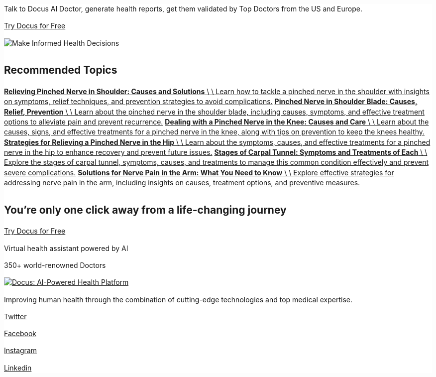 Talk to Docus AI Doctor, generate health reports, get them validated by Top Doctors from the US and Europe.

[Try Docus for Free](https://my.docus.ai/auth/signup)

![Make Informed Health Decisions](https://docus.ai/_next/image?url=%2Fblog%2Fai-health-assistant.jpg&w=3840&q=100)

## Recommended Topics

[**Relieving Pinched Nerve in Shoulder: Causes and Solutions** \\
\\
Learn how to tackle a pinched nerve in the shoulder with insights on symptoms, relief techniques, and prevention strategies to avoid complications.](https://docus.ai/symptoms-guide/relieving-pinched-nerve-in-shoulder) [**Pinched Nerve in Shoulder Blade: Causes, Relief, Prevention** \\
\\
Learn about the pinched nerve in the shoulder blade, including causes, symptoms, and effective treatment options to alleviate pain and prevent recurrence.](https://docus.ai/symptoms-guide/pinched-nerve-in-shoulder-blade) [**Dealing with a Pinched Nerve in the Knee: Causes and Care** \\
\\
Learn about the causes, signs, and effective treatments for a pinched nerve in the knee, along with tips on prevention to keep the knees healthy.](https://docus.ai/symptoms-guide/pinched-nerve-in-knee) [**Strategies for Relieving a Pinched Nerve in the Hip** \\
\\
Learn about the symptoms, causes, and effective treatments for a pinched nerve in the hip to enhance recovery and prevent future issues.](https://docus.ai/symptoms-guide/pinched-nerve-in-hip) [**Stages of Carpal Tunnel: Symptoms and Treatments of Each** \\
\\
Explore the stages of carpal tunnel, symptoms, causes, and treatments to manage this common condition effectively and prevent severe complications.](https://docus.ai/symptoms-guide/stages-of-carpal-tunnel) [**Solutions for Nerve Pain in the Arm: What You Need to Know** \\
\\
Explore effective strategies for addressing nerve pain in the arm, including insights on causes, treatment options, and preventive measures.](https://docus.ai/symptoms-guide/nerve-pain-in-the-arm)

## You’re only one click away from a life-changing journey

[Try Docus for Free](https://my.docus.ai/auth/signup)

Virtual health assistant powered by AI

350+ world-renowned Doctors

[![Docus: AI-Powered Health Platform](https://docus.ai/docus-dark-logo.svg)](https://docus.ai/)

Improving human health through the combination of cutting-edge technologies and top medical expertise.

[Twitter](https://twitter.com/docus_ai)

[Facebook](https://www.facebook.com/docusai)

[Instagram](https://www.instagram.com/docus.ai/)

[Linkedin](https://www.linkedin.com/company/docusai/)

